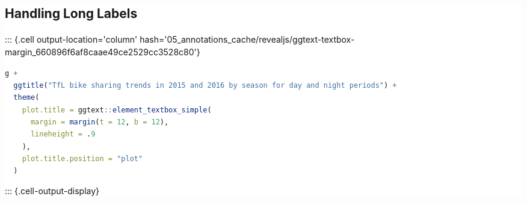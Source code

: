 
## Handling Long Labels


::: {.cell output-location='column' hash='05_annotations_cache/revealjs/ggtext-textbox-margin_660896f6af8caae49ce2529cc3528c80'}

```{.r .cell-code  code-line-numbers="5,6"}
g +
  ggtitle("TfL bike sharing trends in 2015 and 2016 by season for day and night periods") +
  theme(
    plot.title = ggtext::element_textbox_simple(
      margin = margin(t = 12, b = 12),
      lineheight = .9
    ),
    plot.title.position = "plot"
  )
```

::: {.cell-output-display}
